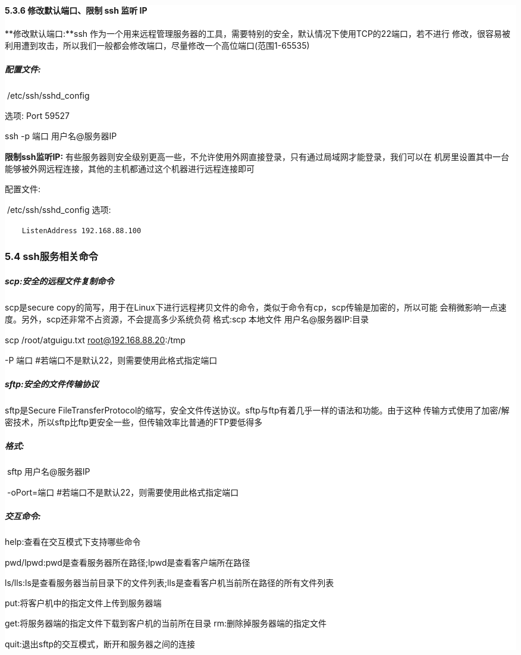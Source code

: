 #### **5.3.6** 修改默认端口、限制 **ssh** 监听 **IP** 

**修改默认端口:**ssh 作为一个用来远程管理服务器的工具，需要特别的安全，默认情况下使用TCP的22端口，若不进行 修改，很容易被利用遭到攻击，所以我们一般都会修改端口，尽量修改一个高位端口(范围1-65535) 

##### 配置文件:

​	/etc/ssh/sshd_config 

选项:
 Port 59527 

ssh -p 端口 用户名@服务器IP 

**限制ssh监听IP:** 有些服务器则安全级别更高一些，不允许使用外网直接登录，只有通过局域网才能登录，我们可以在 机房里设置其中一台能够被外网远程连接，其他的主机都通过这个机器进行远程连接即可 

配置文件:

​	/etc/ssh/sshd_config
 选项: 

```
    ListenAddress 192.168.88.100
```

### **5.4 ssh**服务相关命令 

##### scp:安全的远程文件复制命令 

scp是secure copy的简写，用于在Linux下进行远程拷贝文件的命令，类似于命令有cp，scp传输是加密的，所以可能 会稍微影响一点速度。另外，scp还非常不占资源，不会提高多少系统负荷
 格式:scp 本地文件 用户名@服务器IP:目录 

scp /root/atguigu.txt root@192.168.88.20:/tmp

 -P 端口 #若端口不是默认22，则需要使用此格式指定端口 

##### sftp:安全的文件传输协议 

sftp是Secure FileTransferProtocol的缩写，安全文件传送协议。sftp与ftp有着几乎一样的语法和功能。由于这种 传输方式使用了加密/解密技术，所以sftp比ftp更安全一些，但传输效率比普通的FTP要低得多

#####  格式:

​	sftp 用户名@服务器IP  

​	-oPort=端口 #若端口不是默认22，则需要使用此格式指定端口 

##### 交互命令: 

help:查看在交互模式下支持哪些命令 

pwd/lpwd:pwd是查看服务器所在路径;lpwd是查看客户端所在路径

ls/lls:ls是查看服务器当前目录下的文件列表;lls是查看客户机当前所在路径的所有文件列表 

put:将客户机中的指定文件上传到服务器端 

get:将服务器端的指定文件下载到客户机的当前所在目录
rm:删除掉服务器端的指定文件 

quit:退出sftp的交互模式，断开和服务器之间的连接 
